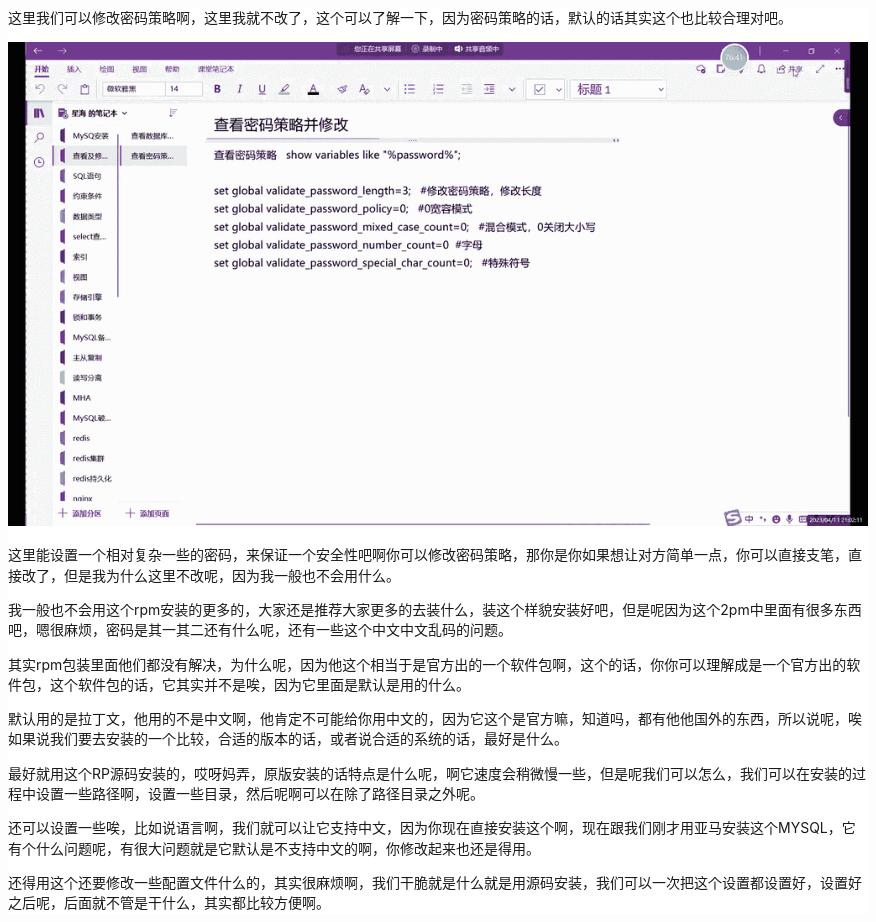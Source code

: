这里我们可以修改密码策略啊，这里我就不改了，这个可以了解一下，因为密码策略的话，默认的话其实这个也比较合理对吧。



![](img/667cef3e1d45e355ae907b1180046610_83.png)

这里能设置一个相对复杂一些的密码，来保证一个安全性吧啊你可以修改密码策略，那你是你如果想让对方简单一点，你可以直接支笔，直接改了，但是我为什么这里不改呢，因为我一般也不会用什么。

我一般也不会用这个rpm安装的更多的，大家还是推荐大家更多的去装什么，装这个样貌安装好吧，但是呢因为这个2pm中里面有很多东西吧，嗯很麻烦，密码是其一其二还有什么呢，还有一些这个中文中文乱码的问题。

其实rpm包装里面他们都没有解决，为什么呢，因为他这个相当于是官方出的一个软件包啊，这个的话，你你可以理解成是一个官方出的软件包，这个软件包的话，它其实并不是唉，因为它里面是默认是用的什么。

默认用的是拉丁文，他用的不是中文啊，他肯定不可能给你用中文的，因为它这个是官方嘛，知道吗，都有他他国外的东西，所以说呢，唉如果说我们要去安装的一个比较，合适的版本的话，或者说合适的系统的话，最好是什么。

最好就用这个RP源码安装的，哎呀妈弄，原版安装的话特点是什么呢，啊它速度会稍微慢一些，但是呢我们可以怎么，我们可以在安装的过程中设置一些路径啊，设置一些目录，然后呢啊可以在除了路径目录之外呢。

还可以设置一些唉，比如说语言啊，我们就可以让它支持中文，因为你现在直接安装这个啊，现在跟我们刚才用亚马安装这个MYSQL，它有个什么问题呢，有很大问题就是它默认是不支持中文的啊，你修改起来也还是得用。

还得用这个还要修改一些配置文件什么的，其实很麻烦啊，我们干脆就是什么就是用源码安装，我们可以一次把这个设置都设置好，设置好之后呢，后面就不管是干什么，其实都比较方便啊。


